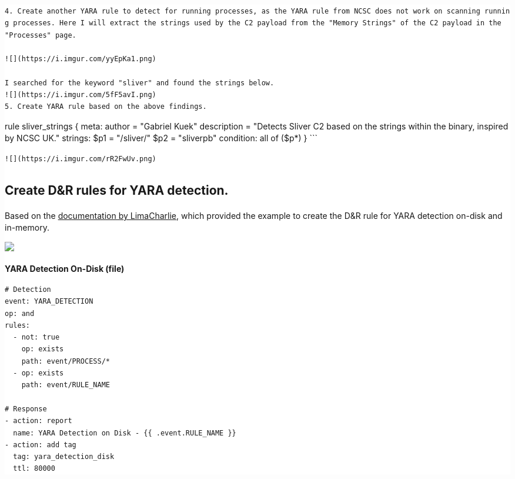    ```
4. Create another YARA rule to detect for running processes, as the YARA rule from NCSC does not work on scanning running processes. Here I will extract the strings used by the C2 payload from the "Memory Strings" of the C2 payload in the "Processes" page.
   
   ![](https://i.imgur.com/yyEpKa1.png)
   
   I searched for the keyword "sliver" and found the strings below.
   ![](https://i.imgur.com/5fF5avI.png)
5. Create YARA rule based on the above findings.
   ```
   rule sliver_strings {
		meta: 
		   author = "Gabriel Kuek"
		   description = "Detects Sliver C2 based on the strings within the binary, inspired by NCSC UK."
		strings:
			$p1 = "/sliver/"
			$p2 = "sliverpb"
		condition:
			all of ($p*)
   }
	```
	
	![](https://i.imgur.com/rR2FwUv.png)

## Create D&R rules for YARA detection.
Based on the [documentation by LimaCharlie](https://docs.limacharlie.io/docs/detection-and-response-examples#yara-detections), which provided the example to create the D&R rule for YARA detection on-disk and in-memory.
   
![](https://i.imgur.com/AKO0GcF.png)

**YARA Detection On-Disk (file)**
```
# Detection
event: YARA_DETECTION
op: and
rules:
  - not: true
	op: exists
	path: event/PROCESS/*
  - op: exists
	path: event/RULE_NAME

# Response
- action: report
  name: YARA Detection on Disk - {{ .event.RULE_NAME }}
- action: add tag
  tag: yara_detection_disk
  ttl: 80000
```
